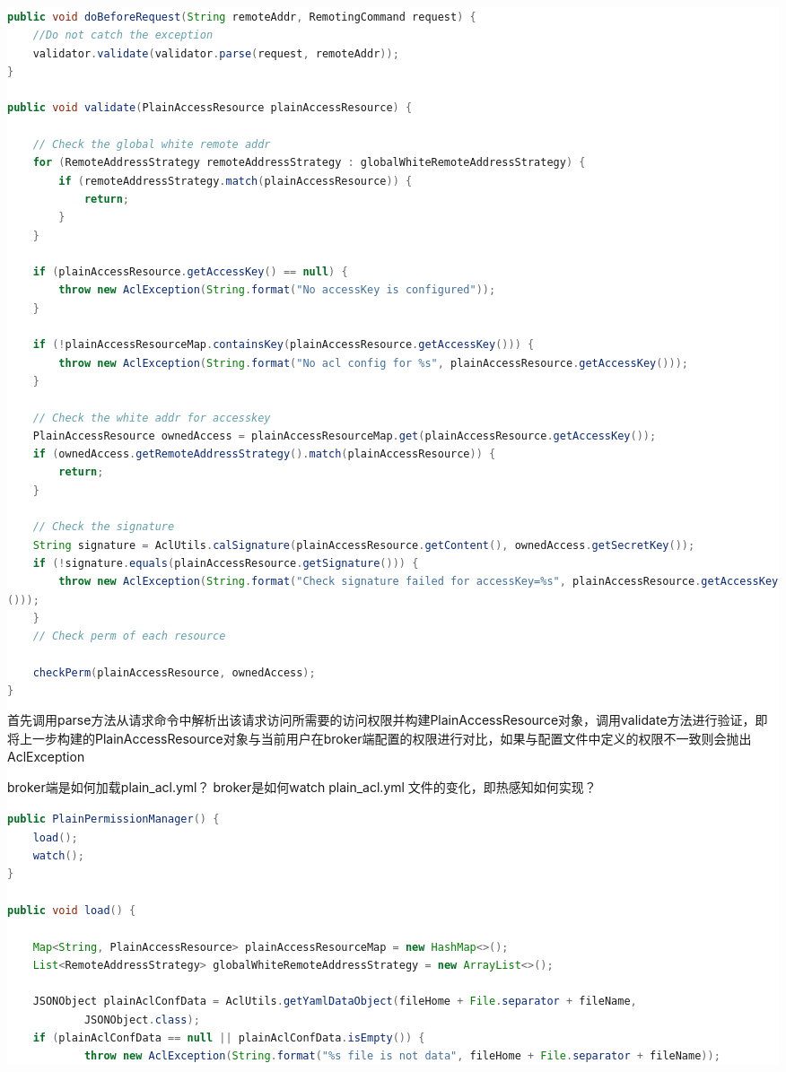 ```java
public void doBeforeRequest(String remoteAddr, RemotingCommand request) {
	//Do not catch the exception
	validator.validate(validator.parse(request, remoteAddr));
}

public void validate(PlainAccessResource plainAccessResource) {

	// Check the global white remote addr
	for (RemoteAddressStrategy remoteAddressStrategy : globalWhiteRemoteAddressStrategy) {
		if (remoteAddressStrategy.match(plainAccessResource)) {
			return;
		}
	}

	if (plainAccessResource.getAccessKey() == null) {
		throw new AclException(String.format("No accessKey is configured"));
	}

	if (!plainAccessResourceMap.containsKey(plainAccessResource.getAccessKey())) {
		throw new AclException(String.format("No acl config for %s", plainAccessResource.getAccessKey()));
	}

	// Check the white addr for accesskey
	PlainAccessResource ownedAccess = plainAccessResourceMap.get(plainAccessResource.getAccessKey());
	if (ownedAccess.getRemoteAddressStrategy().match(plainAccessResource)) {
		return;
	}

	// Check the signature
	String signature = AclUtils.calSignature(plainAccessResource.getContent(), ownedAccess.getSecretKey());
	if (!signature.equals(plainAccessResource.getSignature())) {
		throw new AclException(String.format("Check signature failed for accessKey=%s", plainAccessResource.getAccessKey()));
	}
	// Check perm of each resource

	checkPerm(plainAccessResource, ownedAccess);
}

```
首先调用parse方法从请求命令中解析出该请求访问所需要的访问权限并构建PlainAccessResource对象，调用validate方法进行验证，即将上一步构建的PlainAccessResource对象与当前用户在broker端配置的权限进行对比，如果与配置文件中定义的权限不一致则会抛出AclException

broker端是如何加载plain_acl.yml？
broker是如何watch plain_acl.yml 文件的变化，即热感知如何实现？
```java
public PlainPermissionManager() {
	load();
	watch();
}

public void load() {

	Map<String, PlainAccessResource> plainAccessResourceMap = new HashMap<>();
    List<RemoteAddressStrategy> globalWhiteRemoteAddressStrategy = new ArrayList<>();

    JSONObject plainAclConfData = AclUtils.getYamlDataObject(fileHome + File.separator + fileName,
            JSONObject.class);
    if (plainAclConfData == null || plainAclConfData.isEmpty()) {
            throw new AclException(String.format("%s file is not data", fileHome + File.separator + fileName));
```